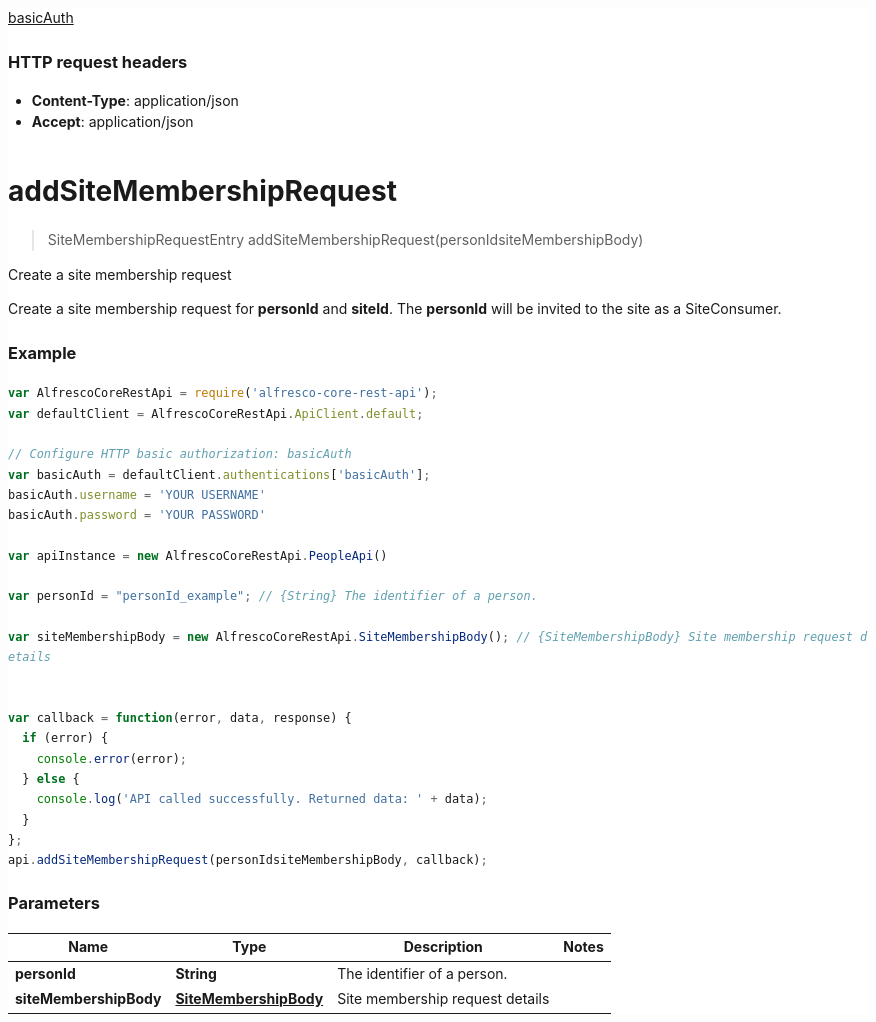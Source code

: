 [basicAuth](../README.md#basicAuth)

### HTTP request headers

 - **Content-Type**: application/json
 - **Accept**: application/json

<a name="addSiteMembershipRequest"></a>
# **addSiteMembershipRequest**
> SiteMembershipRequestEntry addSiteMembershipRequest(personIdsiteMembershipBody)

Create a site membership request

Create a site membership request for **personId** and **siteId**. The **personId** will be invited to the site as a SiteConsumer.

### Example
```javascript
var AlfrescoCoreRestApi = require('alfresco-core-rest-api');
var defaultClient = AlfrescoCoreRestApi.ApiClient.default;

// Configure HTTP basic authorization: basicAuth
var basicAuth = defaultClient.authentications['basicAuth'];
basicAuth.username = 'YOUR USERNAME'
basicAuth.password = 'YOUR PASSWORD'

var apiInstance = new AlfrescoCoreRestApi.PeopleApi()

var personId = "personId_example"; // {String} The identifier of a person.

var siteMembershipBody = new AlfrescoCoreRestApi.SiteMembershipBody(); // {SiteMembershipBody} Site membership request details


var callback = function(error, data, response) {
  if (error) {
    console.error(error);
  } else {
    console.log('API called successfully. Returned data: ' + data);
  }
};
api.addSiteMembershipRequest(personIdsiteMembershipBody, callback);
```

### Parameters

Name | Type | Description  | Notes
------------- | ------------- | ------------- | -------------
 **personId** | **String**| The identifier of a person. | 
 **siteMembershipBody** | [**SiteMembershipBody**](SiteMembershipBody.md)| Site membership request details | 
